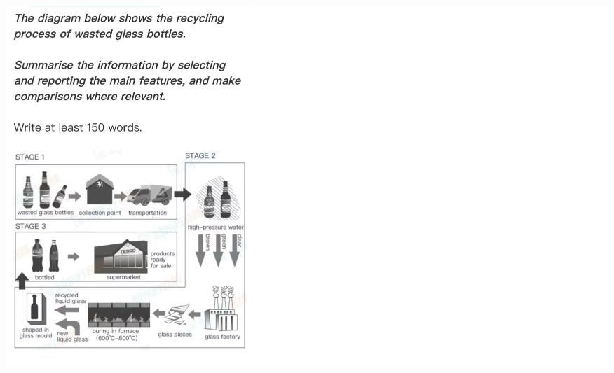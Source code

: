 <img src="./task1.assets/Screenshot 2024-01-21 at 15.20.08-5821621.png" alt="Screenshot 2024-01-21 at 15.20.08" style="zoom:50%;" />
